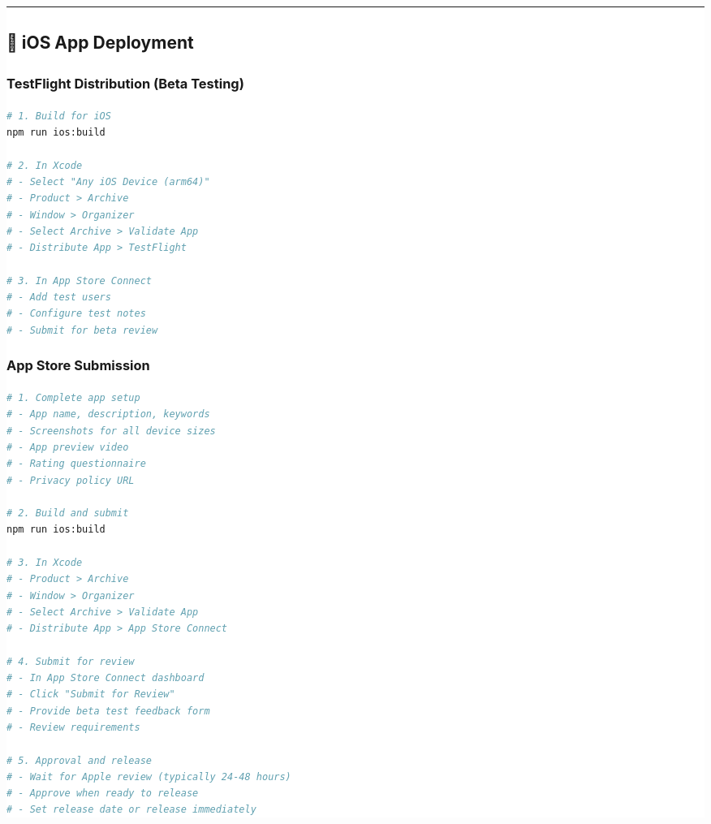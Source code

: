 ```dockerfile
```

---

## 📱 iOS App Deployment

### TestFlight Distribution (Beta Testing)

```bash
# 1. Build for iOS
npm run ios:build

# 2. In Xcode
# - Select "Any iOS Device (arm64)"
# - Product > Archive
# - Window > Organizer
# - Select Archive > Validate App
# - Distribute App > TestFlight

# 3. In App Store Connect
# - Add test users
# - Configure test notes
# - Submit for beta review
```

### App Store Submission

```bash
# 1. Complete app setup
# - App name, description, keywords
# - Screenshots for all device sizes
# - App preview video
# - Rating questionnaire
# - Privacy policy URL

# 2. Build and submit
npm run ios:build

# 3. In Xcode
# - Product > Archive
# - Window > Organizer
# - Select Archive > Validate App
# - Distribute App > App Store Connect

# 4. Submit for review
# - In App Store Connect dashboard
# - Click "Submit for Review"
# - Provide beta test feedback form
# - Review requirements

# 5. Approval and release
# - Wait for Apple review (typically 24-48 hours)
# - Approve when ready to release
# - Set release date or release immediately
```
